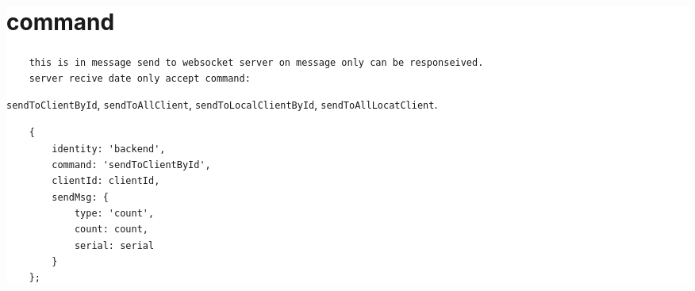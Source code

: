 # command
		this is in message send to websocket server on message only can be responseived.
		server recive date only accept command:

`sendToClientById`, `sendToAllClient`, `sendToLocalClientById`, `sendToAllLocatClient`.

		{
			identity: 'backend',
			command: 'sendToClientById',
			clientId: clientId,
			sendMsg: {
				type: 'count',
				count: count,
				serial: serial
			}
		};